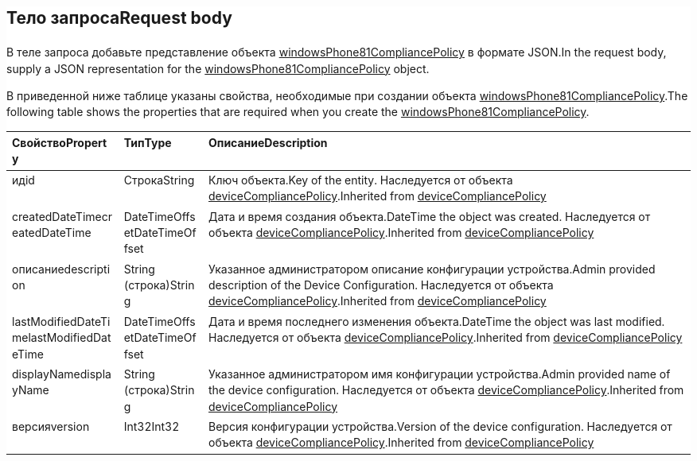 ## <a name="request-body"></a><span data-ttu-id="9bf6f-123">Тело запроса</span><span class="sxs-lookup"><span data-stu-id="9bf6f-123">Request body</span></span>
<span data-ttu-id="9bf6f-124">В теле запроса добавьте представление объекта [windowsPhone81CompliancePolicy](../resources/intune_deviceconfig_windowsphone81compliancepolicy.md) в формате JSON.</span><span class="sxs-lookup"><span data-stu-id="9bf6f-124">In the request body, supply a JSON representation for the [windowsPhone81CompliancePolicy](../resources/intune_deviceconfig_windowsphone81compliancepolicy.md) object.</span></span>

<span data-ttu-id="9bf6f-125">В приведенной ниже таблице указаны свойства, необходимые при создании объекта [windowsPhone81CompliancePolicy](../resources/intune_deviceconfig_windowsphone81compliancepolicy.md).</span><span class="sxs-lookup"><span data-stu-id="9bf6f-125">The following table shows the properties that are required when you create the [windowsPhone81CompliancePolicy](../resources/intune_deviceconfig_windowsphone81compliancepolicy.md).</span></span>

|<span data-ttu-id="9bf6f-126">Свойство</span><span class="sxs-lookup"><span data-stu-id="9bf6f-126">Property</span></span>|<span data-ttu-id="9bf6f-127">Тип</span><span class="sxs-lookup"><span data-stu-id="9bf6f-127">Type</span></span>|<span data-ttu-id="9bf6f-128">Описание</span><span class="sxs-lookup"><span data-stu-id="9bf6f-128">Description</span></span>|
|:---|:---|:---|
|<span data-ttu-id="9bf6f-129">ид</span><span class="sxs-lookup"><span data-stu-id="9bf6f-129">id</span></span>|<span data-ttu-id="9bf6f-130">Строка</span><span class="sxs-lookup"><span data-stu-id="9bf6f-130">String</span></span>|<span data-ttu-id="9bf6f-131">Ключ объекта.</span><span class="sxs-lookup"><span data-stu-id="9bf6f-131">Key of the entity.</span></span> <span data-ttu-id="9bf6f-132">Наследуется от объекта [deviceCompliancePolicy](../resources/intune_deviceconfig_devicecompliancepolicy.md).</span><span class="sxs-lookup"><span data-stu-id="9bf6f-132">Inherited from [deviceCompliancePolicy](../resources/intune_deviceconfig_devicecompliancepolicy.md)</span></span>|
|<span data-ttu-id="9bf6f-133">createdDateTime</span><span class="sxs-lookup"><span data-stu-id="9bf6f-133">createdDateTime</span></span>|<span data-ttu-id="9bf6f-134">DateTimeOffset</span><span class="sxs-lookup"><span data-stu-id="9bf6f-134">DateTimeOffset</span></span>|<span data-ttu-id="9bf6f-135">Дата и время создания объекта.</span><span class="sxs-lookup"><span data-stu-id="9bf6f-135">DateTime the object was created.</span></span> <span data-ttu-id="9bf6f-136">Наследуется от объекта [deviceCompliancePolicy](../resources/intune_deviceconfig_devicecompliancepolicy.md).</span><span class="sxs-lookup"><span data-stu-id="9bf6f-136">Inherited from [deviceCompliancePolicy](../resources/intune_deviceconfig_devicecompliancepolicy.md)</span></span>|
|<span data-ttu-id="9bf6f-137">описание</span><span class="sxs-lookup"><span data-stu-id="9bf6f-137">description</span></span>|<span data-ttu-id="9bf6f-138">String (строка)</span><span class="sxs-lookup"><span data-stu-id="9bf6f-138">String</span></span>|<span data-ttu-id="9bf6f-139">Указанное администратором описание конфигурации устройства.</span><span class="sxs-lookup"><span data-stu-id="9bf6f-139">Admin provided description of the Device Configuration.</span></span> <span data-ttu-id="9bf6f-140">Наследуется от объекта [deviceCompliancePolicy](../resources/intune_deviceconfig_devicecompliancepolicy.md).</span><span class="sxs-lookup"><span data-stu-id="9bf6f-140">Inherited from [deviceCompliancePolicy](../resources/intune_deviceconfig_devicecompliancepolicy.md)</span></span>|
|<span data-ttu-id="9bf6f-141">lastModifiedDateTime</span><span class="sxs-lookup"><span data-stu-id="9bf6f-141">lastModifiedDateTime</span></span>|<span data-ttu-id="9bf6f-142">DateTimeOffset</span><span class="sxs-lookup"><span data-stu-id="9bf6f-142">DateTimeOffset</span></span>|<span data-ttu-id="9bf6f-143">Дата и время последнего изменения объекта.</span><span class="sxs-lookup"><span data-stu-id="9bf6f-143">DateTime the object was last modified.</span></span> <span data-ttu-id="9bf6f-144">Наследуется от объекта [deviceCompliancePolicy](../resources/intune_deviceconfig_devicecompliancepolicy.md).</span><span class="sxs-lookup"><span data-stu-id="9bf6f-144">Inherited from [deviceCompliancePolicy](../resources/intune_deviceconfig_devicecompliancepolicy.md)</span></span>|
|<span data-ttu-id="9bf6f-145">displayName</span><span class="sxs-lookup"><span data-stu-id="9bf6f-145">displayName</span></span>|<span data-ttu-id="9bf6f-146">String (строка)</span><span class="sxs-lookup"><span data-stu-id="9bf6f-146">String</span></span>|<span data-ttu-id="9bf6f-147">Указанное администратором имя конфигурации устройства.</span><span class="sxs-lookup"><span data-stu-id="9bf6f-147">Admin provided name of the device configuration.</span></span> <span data-ttu-id="9bf6f-148">Наследуется от объекта [deviceCompliancePolicy](../resources/intune_deviceconfig_devicecompliancepolicy.md).</span><span class="sxs-lookup"><span data-stu-id="9bf6f-148">Inherited from [deviceCompliancePolicy](../resources/intune_deviceconfig_devicecompliancepolicy.md)</span></span>|
|<span data-ttu-id="9bf6f-149">версия</span><span class="sxs-lookup"><span data-stu-id="9bf6f-149">version</span></span>|<span data-ttu-id="9bf6f-150">Int32</span><span class="sxs-lookup"><span data-stu-id="9bf6f-150">Int32</span></span>|<span data-ttu-id="9bf6f-151">Версия конфигурации устройства.</span><span class="sxs-lookup"><span data-stu-id="9bf6f-151">Version of the device configuration.</span></span> <span data-ttu-id="9bf6f-152">Наследуется от объекта [deviceCompliancePolicy](../resources/intune_deviceconfig_devicecompliancepolicy.md).</span><span class="sxs-lookup"><span data-stu-id="9bf6f-152">Inherited from [deviceCompliancePolicy](../resources/intune_deviceconfig_devicecompliancepolicy.md)</span></span>|